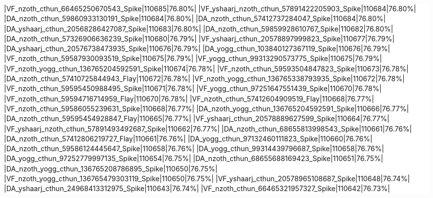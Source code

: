 |VF_nzoth_cthun_66465250670543_Spike|110685|76.80%|
|VF_yshaarj_nzoth_cthun_57891422205903_Spike|110684|76.80%|
|DA_nzoth_cthun_59860933130191_Spike|110684|76.80%|
|DA_nzoth_cthun_57412737284047_Spike|110684|76.80%|
|DA_yshaarj_cthun_20568286427087_Spike|110683|76.80%|
|DA_nzoth_cthun_59859928610767_Spike|110682|76.80%|
|DA_nzoth_cthun_57326906636239_Spike|110680|76.79%|
|VF_yshaarj_cthun_20578897999823_Spike|110677|76.79%|
|DA_yshaarj_cthun_20576738473935_Spike|110676|76.79%|
|DA_yogg_cthun_103840127367119_Spike|110676|76.79%|
|VF_nzoth_cthun_59587930093519_Spike|110675|76.79%|
|VF_yogg_cthun_99313290573775_Spike|110675|76.79%|
|VF_nzoth_yogg_cthun_136765204592591_Spike|110674|76.78%|
|VF_nzoth_cthun_59593504847823_Spike|110673|76.78%|
|DA_nzoth_cthun_57410725844943_Flay|110672|76.78%|
|VF_nzoth_yogg_cthun_136765338793935_Spike|110672|76.78%|
|VF_nzoth_cthun_59595450988495_Spike|110671|76.78%|
|VF_yogg_cthun_97251647551439_Spike|110670|76.78%|
|VF_nzoth_cthun_59594716714959_Flay|110670|76.78%|
|VF_nzoth_cthun_57412604909519_Flay|110668|76.77%|
|VF_nzoth_cthun_59586055239631_Spike|110668|76.77%|
|DA_nzoth_yogg_cthun_136765204592591_Spike|110666|76.77%|
|DA_nzoth_cthun_59595454928847_Flay|110665|76.77%|
|VF_yshaarj_cthun_20578889627599_Spike|110664|76.77%|
|VF_yshaarj_nzoth_cthun_57891493492687_Spike|110662|76.77%|
|DA_nzoth_cthun_68655813998543_Spike|110661|76.76%|
|DA_nzoth_cthun_57412806219727_Flay|110661|76.76%|
|DA_yogg_cthun_97132460111823_Spike|110660|76.76%|
|DA_nzoth_cthun_59586124445647_Spike|110658|76.76%|
|DA_yogg_cthun_99314439796687_Spike|110658|76.76%|
|DA_yogg_cthun_97252779997135_Spike|110654|76.75%|
|DA_nzoth_cthun_68655688169423_Spike|110651|76.75%|
|DA_nzoth_yogg_cthun_136765208786895_Spike|110650|76.75%|
|VF_nzoth_yogg_cthun_136765479303119_Spike|110650|76.75%|
|VF_yshaarj_cthun_20578965108687_Spike|110648|76.74%|
|DA_yshaarj_cthun_24968413312975_Spike|110643|76.74%|
|VF_nzoth_cthun_66465321957327_Spike|110642|76.73%|